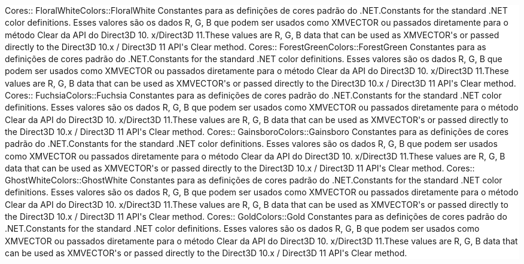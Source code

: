 <td><span data-ttu-id="db1df-315">Cores:: FloralWhite</span><span class="sxs-lookup"><span data-stu-id="db1df-315">Colors::FloralWhite</span></span></td>
<td><span data-ttu-id="db1df-316">Constantes para as definições de cores padrão do .NET.</span><span class="sxs-lookup"><span data-stu-id="db1df-316">Constants for the standard .NET color definitions.</span></span> <span data-ttu-id="db1df-317">Esses valores são os dados R, G, B que podem ser usados como XMVECTOR ou passados diretamente para o método Clear da API do Direct3D 10. x/Direct3D 11.</span><span class="sxs-lookup"><span data-stu-id="db1df-317">These values are R, G, B data that can be used as XMVECTOR's or passed directly to the Direct3D 10.x / Direct3D 11 API's Clear method.</span></span></td>
</tr>
<tr class="even">
<td><span data-ttu-id="db1df-318">Cores:: ForestGreen</span><span class="sxs-lookup"><span data-stu-id="db1df-318">Colors::ForestGreen</span></span></td>
<td><span data-ttu-id="db1df-319">Constantes para as definições de cores padrão do .NET.</span><span class="sxs-lookup"><span data-stu-id="db1df-319">Constants for the standard .NET color definitions.</span></span> <span data-ttu-id="db1df-320">Esses valores são os dados R, G, B que podem ser usados como XMVECTOR ou passados diretamente para o método Clear da API do Direct3D 10. x/Direct3D 11.</span><span class="sxs-lookup"><span data-stu-id="db1df-320">These values are R, G, B data that can be used as XMVECTOR's or passed directly to the Direct3D 10.x / Direct3D 11 API's Clear method.</span></span></td>
</tr>
<tr class="odd">
<td><span data-ttu-id="db1df-321">Cores:: Fuchsia</span><span class="sxs-lookup"><span data-stu-id="db1df-321">Colors::Fuchsia</span></span></td>
<td><span data-ttu-id="db1df-322">Constantes para as definições de cores padrão do .NET.</span><span class="sxs-lookup"><span data-stu-id="db1df-322">Constants for the standard .NET color definitions.</span></span> <span data-ttu-id="db1df-323">Esses valores são os dados R, G, B que podem ser usados como XMVECTOR ou passados diretamente para o método Clear da API do Direct3D 10. x/Direct3D 11.</span><span class="sxs-lookup"><span data-stu-id="db1df-323">These values are R, G, B data that can be used as XMVECTOR's or passed directly to the Direct3D 10.x / Direct3D 11 API's Clear method.</span></span></td>
</tr>
<tr class="even">
<td><span data-ttu-id="db1df-324">Cores:: Gainsboro</span><span class="sxs-lookup"><span data-stu-id="db1df-324">Colors::Gainsboro</span></span></td>
<td><span data-ttu-id="db1df-325">Constantes para as definições de cores padrão do .NET.</span><span class="sxs-lookup"><span data-stu-id="db1df-325">Constants for the standard .NET color definitions.</span></span> <span data-ttu-id="db1df-326">Esses valores são os dados R, G, B que podem ser usados como XMVECTOR ou passados diretamente para o método Clear da API do Direct3D 10. x/Direct3D 11.</span><span class="sxs-lookup"><span data-stu-id="db1df-326">These values are R, G, B data that can be used as XMVECTOR's or passed directly to the Direct3D 10.x / Direct3D 11 API's Clear method.</span></span></td>
</tr>
<tr class="odd">
<td><span data-ttu-id="db1df-327">Cores:: GhostWhite</span><span class="sxs-lookup"><span data-stu-id="db1df-327">Colors::GhostWhite</span></span></td>
<td><span data-ttu-id="db1df-328">Constantes para as definições de cores padrão do .NET.</span><span class="sxs-lookup"><span data-stu-id="db1df-328">Constants for the standard .NET color definitions.</span></span> <span data-ttu-id="db1df-329">Esses valores são os dados R, G, B que podem ser usados como XMVECTOR ou passados diretamente para o método Clear da API do Direct3D 10. x/Direct3D 11.</span><span class="sxs-lookup"><span data-stu-id="db1df-329">These values are R, G, B data that can be used as XMVECTOR's or passed directly to the Direct3D 10.x / Direct3D 11 API's Clear method.</span></span></td>
</tr>
<tr class="even">
<td><span data-ttu-id="db1df-330">Cores:: Gold</span><span class="sxs-lookup"><span data-stu-id="db1df-330">Colors::Gold</span></span></td>
<td><span data-ttu-id="db1df-331">Constantes para as definições de cores padrão do .NET.</span><span class="sxs-lookup"><span data-stu-id="db1df-331">Constants for the standard .NET color definitions.</span></span> <span data-ttu-id="db1df-332">Esses valores são os dados R, G, B que podem ser usados como XMVECTOR ou passados diretamente para o método Clear da API do Direct3D 10. x/Direct3D 11.</span><span class="sxs-lookup"><span data-stu-id="db1df-332">These values are R, G, B data that can be used as XMVECTOR's or passed directly to the Direct3D 10.x / Direct3D 11 API's Clear method.</span></span></td>